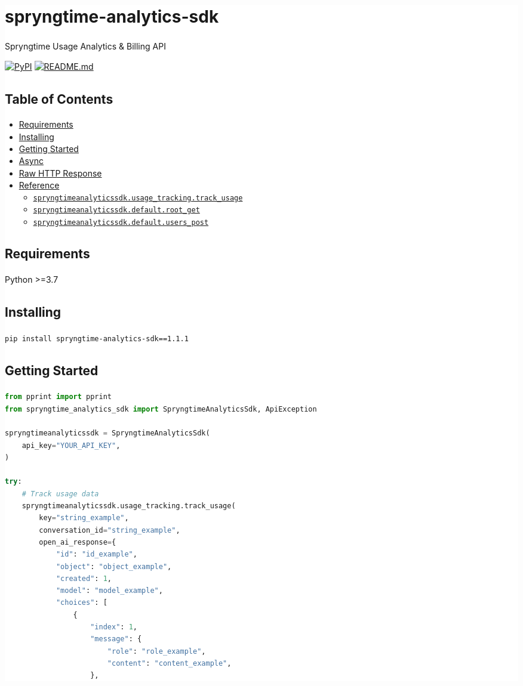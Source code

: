 # spryngtime-analytics-sdk<a id="spryngtime-analytics-sdk"></a>

Spryngtime Usage Analytics & Billing API


[![PyPI](https://img.shields.io/badge/PyPI-v1.1.1-blue)](https://pypi.org/project/spryngtime-analytics-sdk/1.1.1)
[![README.md](https://img.shields.io/badge/README-Click%20Here-green)](https://github.com/azianmike/spryngtime-analytics-sdk/tree/main/python#readme)

## Table of Contents<a id="table-of-contents"></a>



- [Requirements](#requirements)
- [Installing](#installing)
- [Getting Started](#getting-started)
- [Async](#async)
- [Raw HTTP Response](#raw-http-response)
- [Reference](#reference)
  * [`spryngtimeanalyticssdk.usage_tracking.track_usage`](#spryngtimeanalyticssdkusage_trackingtrack_usage)
  * [`spryngtimeanalyticssdk.default.root_get`](#spryngtimeanalyticssdkdefaultroot_get)
  * [`spryngtimeanalyticssdk.default.users_post`](#spryngtimeanalyticssdkdefaultusers_post)



## Requirements<a id="requirements"></a>

Python >=3.7

## Installing<a id="installing"></a>

```sh
pip install spryngtime-analytics-sdk==1.1.1
```

## Getting Started<a id="getting-started"></a>

```python
from pprint import pprint
from spryngtime_analytics_sdk import SpryngtimeAnalyticsSdk, ApiException

spryngtimeanalyticssdk = SpryngtimeAnalyticsSdk(
    api_key="YOUR_API_KEY",
)

try:
    # Track usage data
    spryngtimeanalyticssdk.usage_tracking.track_usage(
        key="string_example",
        conversation_id="string_example",
        open_ai_response={
            "id": "id_example",
            "object": "object_example",
            "created": 1,
            "model": "model_example",
            "choices": [
                {
                    "index": 1,
                    "message": {
                        "role": "role_example",
                        "content": "content_example",
                    },
```
